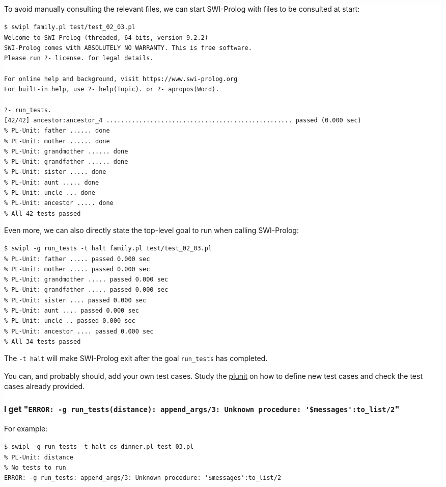 To avoid manually consulting the relevant files, we can start SWI-Prolog with files to be consulted at start:

```shell
$ swipl family.pl test/test_02_03.pl
Welcome to SWI-Prolog (threaded, 64 bits, version 9.2.2)
SWI-Prolog comes with ABSOLUTELY NO WARRANTY. This is free software.
Please run ?- license. for legal details.

For online help and background, visit https://www.swi-prolog.org
For built-in help, use ?- help(Topic). or ?- apropos(Word).

?- run_tests.
[42/42] ancestor:ancestor_4 ................................................... passed (0.000 sec)
% PL-Unit: father ...... done
% PL-Unit: mother ...... done
% PL-Unit: grandmother ...... done
% PL-Unit: grandfather ...... done
% PL-Unit: sister ..... done
% PL-Unit: aunt ..... done
% PL-Unit: uncle ... done
% PL-Unit: ancestor ..... done
% All 42 tests passed
```

Even more, we can also directly state the top-level goal to run when calling SWI-Prolog:

```shell
$ swipl -g run_tests -t halt family.pl test/test_02_03.pl
% PL-Unit: father ..... passed 0.000 sec
% PL-Unit: mother ..... passed 0.000 sec
% PL-Unit: grandmother ..... passed 0.000 sec
% PL-Unit: grandfather ..... passed 0.000 sec
% PL-Unit: sister .... passed 0.000 sec
% PL-Unit: aunt .... passed 0.000 sec
% PL-Unit: uncle .. passed 0.000 sec
% PL-Unit: ancestor .... passed 0.000 sec
% All 34 tests passed
```

The `-t halt` will make SWI-Prolog exit after the goal `run_tests` has completed.

You can, and probably should, add your own test cases. Study the
[plunit](https://www.swi-prolog.org/pldoc/doc_for?object=section(%27packages/plunit.html%27)) on how to define new test cases and check the test cases already provided.

### I get "`ERROR: -g run_tests(distance): append_args/3: Unknown procedure: '$messages':to_list/2`"

For example:

```shell
$ swipl -g run_tests -t halt cs_dinner.pl test_03.pl
% PL-Unit: distance
% No tests to run
ERROR: -g run_tests: append_args/3: Unknown procedure: '$messages':to_list/2
```
